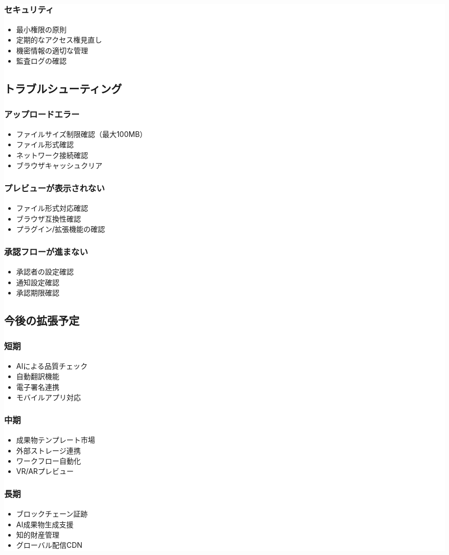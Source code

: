 ### セキュリティ
- 最小権限の原則
- 定期的なアクセス権見直し
- 機密情報の適切な管理
- 監査ログの確認

## トラブルシューティング

### アップロードエラー
- ファイルサイズ制限確認（最大100MB）
- ファイル形式確認
- ネットワーク接続確認
- ブラウザキャッシュクリア

### プレビューが表示されない
- ファイル形式対応確認
- ブラウザ互換性確認
- プラグイン/拡張機能の確認

### 承認フローが進まない
- 承認者の設定確認
- 通知設定確認
- 承認期限確認

## 今後の拡張予定

### 短期
- AIによる品質チェック
- 自動翻訳機能
- 電子署名連携
- モバイルアプリ対応

### 中期
- 成果物テンプレート市場
- 外部ストレージ連携
- ワークフロー自動化
- VR/ARプレビュー

### 長期
- ブロックチェーン証跡
- AI成果物生成支援
- 知的財産管理
- グローバル配信CDN